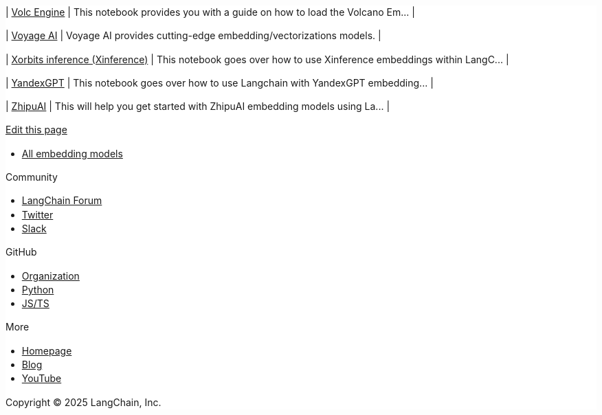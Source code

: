 | [Volc Engine](/docs/integrations/text_embedding/volcengine) | This notebook provides you with a guide on how to load the Volcano Em... |

| [Voyage AI](/docs/integrations/text_embedding/voyageai) | Voyage AI provides cutting-edge embedding/vectorizations models. |

| [Xorbits inference (Xinference)](/docs/integrations/text_embedding/xinference) | This notebook goes over how to use Xinference embeddings within LangC... |

| [YandexGPT](/docs/integrations/text_embedding/yandex) | This notebook goes over how to use Langchain with YandexGPT embedding... |

| [ZhipuAI](/docs/integrations/text_embedding/zhipuai) | This will help you get started with ZhipuAI embedding models using La... |

[Edit this page](https://github.com/langchain-ai/langchain/edit/master/docs/docs/integrations/text_embedding/index.mdx)

- [All embedding models](#all-embedding-models)

Community

- [LangChain Forum](https://forum.langchain.com/)
- [Twitter](https://twitter.com/LangChainAI)
- [Slack](https://www.langchain.com/join-community)

GitHub

- [Organization](https://github.com/langchain-ai)
- [Python](https://github.com/langchain-ai/langchain)
- [JS/TS](https://github.com/langchain-ai/langchainjs)

More

- [Homepage](https://langchain.com)
- [Blog](https://blog.langchain.dev)
- [YouTube](https://www.youtube.com/@LangChain)

Copyright © 2025 LangChain, Inc.